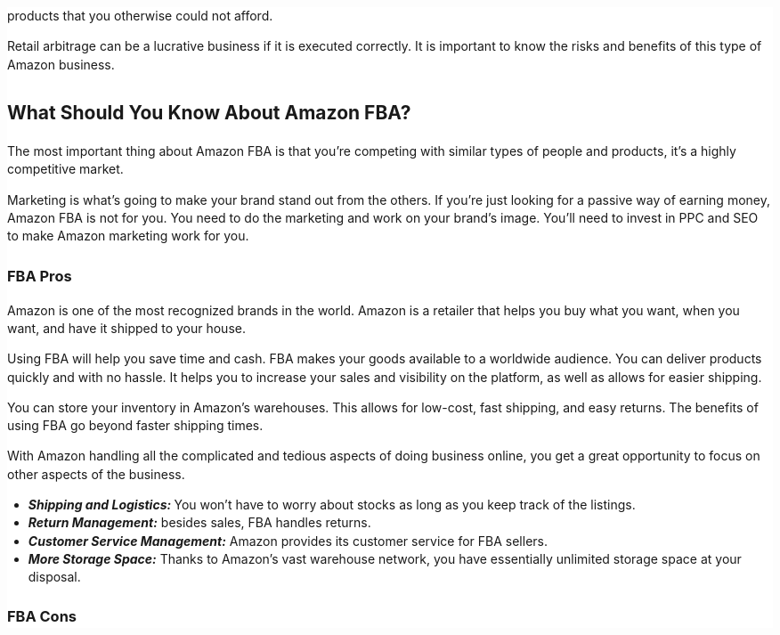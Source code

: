 products that you otherwise could not afford.
</p>
<p>
Retail arbitrage can be a lucrative business if it is executed correctly. It is
important to know the risks and benefits of this type of Amazon business.
</p>
<p>
</p>
<h2 id="what-should-you-know-about-amazon-fba">What Should You Know About Amazon
FBA?</h2>
<p>
The most important thing about Amazon FBA is that you’re competing with similar
types of people and products, it’s a highly competitive market.
</p>
<p>
</p>
<p>
Marketing is what’s going to make your brand stand out from the others. If
you’re just looking for a passive way of earning money, Amazon FBA is not for
you. You need to do the marketing and work on your brand’s image. You’ll need to
invest in PPC and SEO to make Amazon marketing work for you.
</p>
<h3 id="fba-pros">FBA Pros</h3>
<p>
Amazon is one of the most recognized brands in the world. Amazon is a retailer
that helps you buy what you want, when you want, and have it shipped to your
house.
</p>
<p>
</p>
<p>
Using FBA will help you save time and cash. FBA makes your goods available to a
worldwide audience. You can deliver products quickly and with no hassle. It
helps you to increase your sales and visibility on the platform, as well as
allows for easier shipping.
</p>
<p>
</p>
<p>
You can store your inventory in Amazon’s warehouses. This allows for low-cost,
fast shipping, and easy returns. The benefits of using FBA go beyond faster
shipping times.
</p>
<p>
</p>
<p>
With Amazon handling all the complicated and tedious aspects of doing business
online, you get a great opportunity to focus on other aspects of the business.
</p>
<ul>
<li><strong><em>Shipping and Logistics: </em></strong>You won’t have to worry
about stocks as long as you keep track of the listings.
<li><strong><em>Return Management:</em></strong> besides sales, FBA handles
returns.
<li><strong><em>Customer Service Management:</em></strong> Amazon provides its
customer service for FBA sellers.
<li><strong><em>More Storage Space:</em></strong> Thanks to Amazon’s vast
warehouse network, you have essentially unlimited storage space at your
disposal.
</li>
</ul>
<p>
</p>
<h3 id="fba-cons">FBA Cons</h3>